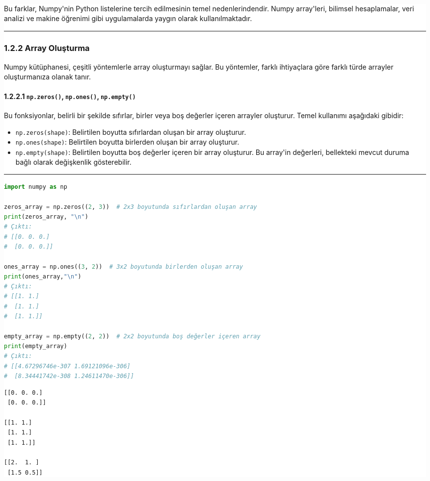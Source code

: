 Bu farklar, Numpy'nin Python listelerine tercih edilmesinin temel nedenlerindendir. Numpy array'leri, bilimsel hesaplamalar, veri analizi ve makine öğrenimi gibi uygulamalarda yaygın olarak kullanılmaktadır.


---
### **1.2.2 Array Oluşturma**

Numpy kütüphanesi, çeşitli yöntemlerle array oluşturmayı sağlar. Bu yöntemler, farklı ihtiyaçlara göre farklı türde arrayler oluşturmanıza olanak tanır.

#### **1.2.2.1 `np.zeros()`, `np.ones()`, `np.empty()`**

Bu fonksiyonlar, belirli bir şekilde sıfırlar, birler veya boş değerler içeren arrayler oluşturur. Temel kullanımı aşağıdaki gibidir:

- `np.zeros(shape)`: Belirtilen boyutta sıfırlardan oluşan bir array oluşturur.
- `np.ones(shape)`: Belirtilen boyutta birlerden oluşan bir array oluşturur.
- `np.empty(shape)`: Belirtilen boyutta boş değerler içeren bir array oluşturur. Bu array'in değerleri, bellekteki mevcut duruma bağlı olarak değişkenlik gösterebilir.
---


```python
import numpy as np

zeros_array = np.zeros((2, 3))  # 2x3 boyutunda sıfırlardan oluşan array
print(zeros_array, "\n")
# Çıktı:
# [[0. 0. 0.]
#  [0. 0. 0.]]

ones_array = np.ones((3, 2))  # 3x2 boyutunda birlerden oluşan array
print(ones_array,"\n")
# Çıktı:
# [[1. 1.]
#  [1. 1.]
#  [1. 1.]]

empty_array = np.empty((2, 2))  # 2x2 boyutunda boş değerler içeren array
print(empty_array)
# Çıktı:
# [[4.67296746e-307 1.69121096e-306]
#  [8.34441742e-308 1.24611470e-306]]
```

    [[0. 0. 0.]
     [0. 0. 0.]] 
    
    [[1. 1.]
     [1. 1.]
     [1. 1.]] 
    
    [[2.  1. ]
     [1.5 0.5]]
    